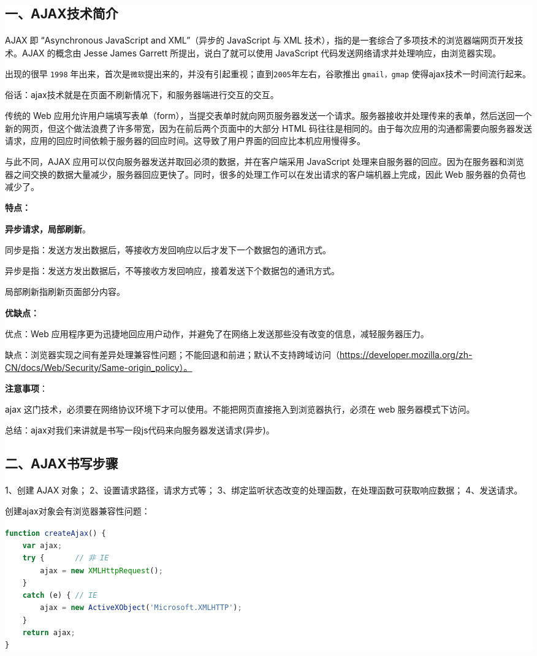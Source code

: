 ## 一、AJAX技术简介

AJAX 即 “Asynchronous JavaScript and XML”（异步的 JavaScript 与 XML 技术），指的是一套综合了多项技术的浏览器端网页开发技术。AJAX 的概念由 Jesse James Garrett 所提出，说白了就可以使用 JavaScript 代码发送网络请求并处理响应，由浏览器实现。

出现的很早 `1998` 年出来，首次是`微软`提出来的，并没有引起重视；直到`2005`年左右，谷歌推出 `gmail，gmap` 使得ajax技术一时间流行起来。

俗话：ajax技术就是在页面不刷新情况下，和服务器端进行交互的交互。

传统的 Web 应用允许用户端填写表单（form），当提交表单时就向网页服务器发送一个请求。服务器接收并处理传来的表单，然后送回一个新的网页，但这个做法浪费了许多带宽，因为在前后两个页面中的大部分 HTML 码往往是相同的。由于每次应用的沟通都需要向服务器发送请求，应用的回应时间依赖于服务器的回应时间。这导致了用户界面的回应比本机应用慢得多。

与此不同，AJAX 应用可以仅向服务器发送并取回必须的数据，并在客户端采用 JavaScript 处理来自服务器的回应。因为在服务器和浏览器之间交换的数据大量减少，服务器回应更快了。同时，很多的处理工作可以在发出请求的客户端机器上完成，因此 Web 服务器的负荷也减少了。

**特点：**

**异步请求，局部刷新**。

同步是指：发送方发出数据后，等接收方发回响应以后才发下一个数据包的通讯方式。

异步是指：发送方发出数据后，不等接收方发回响应，接着发送下个数据包的通讯方式。

局部刷新指刷新页面部分内容。

**优缺点：**

优点：Web 应用程序更为迅捷地回应用户动作，并避免了在网络上发送那些没有改变的信息，减轻服务器压力。

缺点：浏览器实现之间有差异处理兼容性问题；不能回退和前进；默认不支持跨域访问（https://developer.mozilla.org/zh-CN/docs/Web/Security/Same-origin_policy）。

**注意事项**：

ajax 这门技术，必须要在网络协议环境下才可以使用。不能把网页直接拖入到浏览器执行，必须在 web 服务器模式下访问。

总结：ajax对我们来讲就是书写一段js代码来向服务器发送请求(异步)。

## 二、AJAX书写步骤

1、创建 AJAX 对象；
2、设置请求路径，请求方式等；
3、绑定监听状态改变的处理函数，在处理函数可获取响应数据；
4、发送请求。

创建ajax对象会有浏览器兼容性问题：

```js
function createAjax() {
    var ajax;
    try {       // 非 IE 
        ajax = new XMLHttpRequest();
    }
    catch (e) { // IE
        ajax = new ActiveXObject('Microsoft.XMLHTTP');
    }
    return ajax;
}
```
